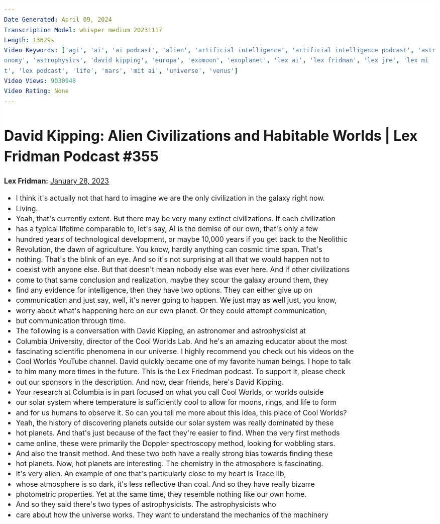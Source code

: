 ```yaml
---
Date Generated: April 09, 2024
Transcription Model: whisper medium 20231117
Length: 13629s
Video Keywords: ['agi', 'ai', 'ai podcast', 'alien', 'artificial intelligence', 'artificial intelligence podcast', 'astronomy', 'astrophysics', 'david kipping', 'europa', 'exomoon', 'exoplanet', 'lex ai', 'lex fridman', 'lex jre', 'lex mit', 'lex podcast', 'life', 'mars', 'mit ai', 'universe', 'venus']
Video Views: 9030948
Video Rating: None
---
```


# David Kipping: Alien Civilizations and Habitable Worlds | Lex Fridman Podcast #355
**Lex Fridman:** [January 28, 2023](https://www.youtube.com/watch?v=uZN5xjoS6TU)
*  I think it's actually not that hard to imagine we are the only civilization in the galaxy right now.
*  Living.
*  Yeah, that's currently extent. But there may be very many extinct civilizations. If each civilization
*  has a typical lifetime comparable to, let's say, AI is the demise of our own, that's only a few
*  hundred years of technological development, or maybe 10,000 years if you get back to the Neolithic
*  Revolution, the dawn of agriculture. You know, hardly anything can cosmic time span. That's
*  nothing. That's the blink of an eye. And so it's not surprising at all that we would happen not to
*  coexist with anyone else. But that doesn't mean nobody else was ever here. And if other civilizations
*  come to that same conclusion and realization, maybe they scour the galaxy around them, they
*  find any evidence for intelligence, then they have two options. They can either give up on
*  communication and just say, well, it's never going to happen. We just may as well just, you know,
*  worry about what's happening here on our own planet. Or they could attempt communication,
*  but communication through time.
*  The following is a conversation with David Kipping, an astronomer and astrophysicist at
*  Columbia University, director of the Cool Worlds Lab. And he's an amazing educator about the most
*  fascinating scientific phenomena in our universe. I highly recommend you check out his videos on the
*  Cool Worlds YouTube channel. David quickly became one of my favorite human beings. I hope to talk
*  to him many more times in the future. This is the Lex Friedman podcast. To support it, please check
*  out our sponsors in the description. And now, dear friends, here's David Kipping.
*  Your research at Columbia is in part focused on what you call Cool Worlds, or worlds outside
*  our solar system where temperature is sufficiently cool to allow for moons, rings, and life to form
*  and for us humans to observe it. So can you tell me more about this idea, this place of Cool Worlds?
*  Yeah, the history of discovering planets outside our solar system was really dominated by these
*  hot planets. And that's just because of the fact they're easier to find. When the very first methods
*  came online, these were primarily the Doppler spectroscopy method, looking for wobbling stars.
*  And also the transit method. And these two both have a really strong bias towards finding these
*  hot planets. Now, hot planets are interesting. The chemistry in the atmosphere is fascinating.
*  It's very alien. An example of one that's particularly close to my heart is Trace IIb,
*  whose atmosphere is so dark, it's less reflective than coal. And so they have really bizarre
*  photometric properties. Yet at the same time, they resemble nothing like our own home.
*  And so they said there's two types of astrophysicists. The astrophysicists who
*  care about how the universe works. They want to understand the mechanics of the machinery